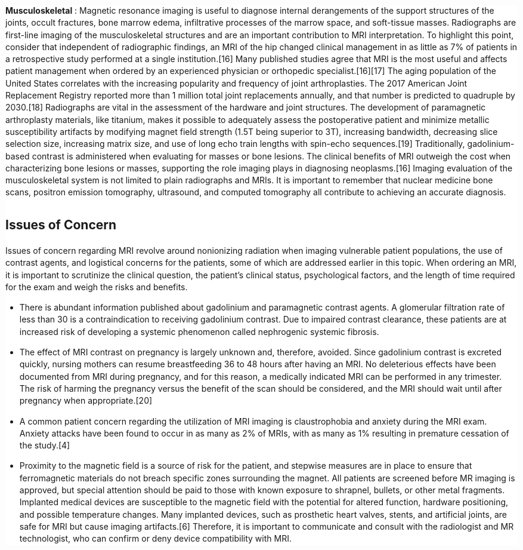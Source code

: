 **Musculoskeletal** : Magnetic resonance imaging is useful to diagnose internal derangements of the support structures of the joints, occult fractures, bone marrow edema, infiltrative processes of the marrow space, and soft-tissue masses. Radiographs are first-line imaging of the musculoskeletal structures and are an important contribution to MRI interpretation. To highlight this point, consider that independent of radiographic findings, an MRI of the hip changed clinical management in as little as 7% of patients in a retrospective study performed at a single institution.[16] Many published studies agree that MRI is the most useful and affects patient management when ordered by an experienced physician or orthopedic specialist.[16][17] The aging population of the United States correlates with the increasing popularity and frequency of joint arthroplasties. The 2017 American Joint Replacement Registry reported more than 1 million total joint replacements annually, and that number is predicted to quadruple by 2030.[18] Radiographs are vital in the assessment of the hardware and joint structures. The development of paramagnetic arthroplasty materials, like titanium, makes it possible to adequately assess the postoperative patient and minimize metallic susceptibility artifacts by modifying magnet field strength (1.5T being superior to 3T), increasing bandwidth, decreasing slice selection size, increasing matrix size, and use of long echo train lengths with spin-echo sequences.[19] Traditionally, gadolinium-based contrast is administered when evaluating for masses or bone lesions. The clinical benefits of MRI outweigh the cost when characterizing bone lesions or masses, supporting the role imaging plays in diagnosing neoplasms.[16] Imaging evaluation of the musculoskeletal system is not limited to plain radiographs and MRIs. It is important to remember that nuclear medicine bone scans, positron emission tomography, ultrasound, and computed tomography all contribute to achieving an accurate diagnosis.

## Issues of Concern

Issues of concern regarding MRI revolve around nonionizing radiation when imaging vulnerable patient populations, the use of contrast agents, and logistical concerns for the patients, some of which are addressed earlier in this topic. When ordering an MRI, it is important to scrutinize the clinical question, the patient’s clinical status, psychological factors, and the length of time required for the exam and weigh the risks and benefits.

- There is abundant information published about gadolinium and paramagnetic contrast agents. A glomerular filtration rate of less than 30 is a contraindication to receiving gadolinium contrast. Due to impaired contrast clearance, these patients are at increased risk of developing a systemic phenomenon called nephrogenic systemic fibrosis.

- The effect of MRI contrast on pregnancy is largely unknown and, therefore, avoided. Since gadolinium contrast is excreted quickly, nursing mothers can resume breastfeeding 36 to 48 hours after having an MRI. No deleterious effects have been documented from MRI during pregnancy, and for this reason, a medically indicated MRI can be performed in any trimester. The risk of harming the pregnancy versus the benefit of the scan should be considered, and the MRI should wait until after pregnancy when appropriate.[20]

- A common patient concern regarding the utilization of MRI imaging is claustrophobia and anxiety during the MRI exam. Anxiety attacks have been found to occur in as many as 2% of MRIs, with as many as 1% resulting in premature cessation of the study.[4]

- Proximity to the magnetic field is a source of risk for the patient, and stepwise measures are in place to ensure that ferromagnetic materials do not breach specific zones surrounding the magnet. All patients are screened before MR imaging is approved, but special attention should be paid to those with known exposure to shrapnel, bullets, or other metal fragments. Implanted medical devices are susceptible to the magnetic field with the potential for altered function, hardware positioning, and possible temperature changes. Many implanted devices, such as prosthetic heart valves, stents, and artificial joints, are safe for MRI but cause imaging artifacts.[6] Therefore, it is important to communicate and consult with the radiologist and MR technologist, who can confirm or deny device compatibility with MRI.
